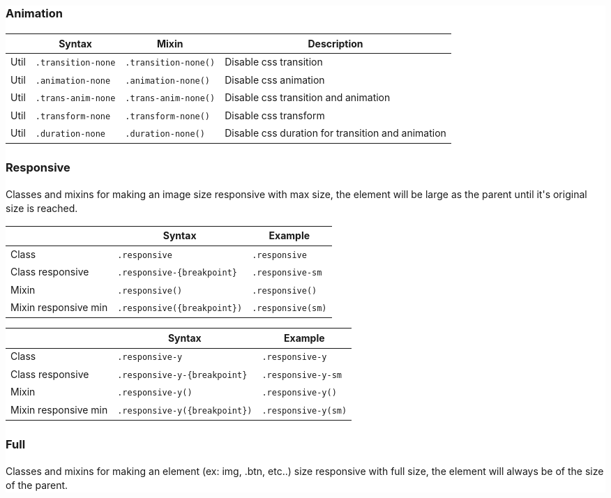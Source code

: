 </div>

### Animation

<div class="table-scroll">

|                         | Syntax                                    | Mixin                         | Description                   |
| ----------------------- | ----------------------------------------- | ----------------------------- | ----------------------------- |
| Util                  | `.transition-none`                               | `.transition-none()`                | Disable css transition            |
| Util                  | `.animation-none`                               | `.animation-none()`                | Disable css animation            |
| Util                  | `.trans-anim-none`                               | `.trans-anim-none()`                | Disable css transition and animation            |
| Util                  | `.transform-none`                               | `.transform-none()`                | Disable css transform            |
| Util                  | `.duration-none`                               | `.duration-none()`                | Disable css duration for transition and animation            |

</div>

### Responsive

Classes and mixins for making an image size responsive with max size, the element will be large as the parent until it's original size is reached.

<div class="table-scroll">

|                         | Syntax                                    | Example                       |
| ----------------------- | ----------------------------------------- | ----------------------------- |
| Class                   | `.responsive`                           | `.responsive`                |
| Class responsive        | `.responsive-{breakpoint}`             | `.responsive-sm`                |
| Mixin                   | `.responsive()`                          | `.responsive()`                     |
| Mixin responsive min    | `.responsive({breakpoint})`            | `.responsive(sm)`                |

</div>

<div class="table-scroll">

|                         | Syntax                                    | Example                       |
| ----------------------- | ----------------------------------------- | ----------------------------- |
| Class                   | `.responsive-y`                           | `.responsive-y`                |
| Class responsive        | `.responsive-y-{breakpoint}`             | `.responsive-y-sm`                |
| Mixin                   | `.responsive-y()`                          | `.responsive-y()`                     |
| Mixin responsive min    | `.responsive-y({breakpoint})`            | `.responsive-y(sm)`                |

</div>

### Full

Classes and mixins for making an element (ex: img, .btn, etc..) size responsive with full size, the element will always be of the size of the parent.
